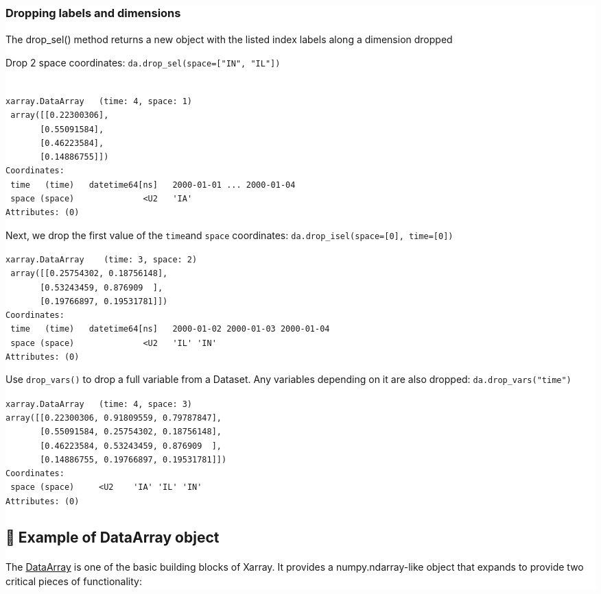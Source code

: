 ### Dropping labels and dimensions

The drop_sel() method returns a new object with the listed index labels along a dimension dropped

Drop 2 space coordinates: `da.drop_sel(space=["IN", "IL"])`


```

xarray.DataArray   (time: 4, space: 1)
 array([[0.22300306],
       [0.55091584],
       [0.46223584],
       [0.14886755]])
Coordinates:
 time   (time)   datetime64[ns]   2000-01-01 ... 2000-01-04
 space (space)              <U2   'IA'
Attributes: (0)

```
Next, we drop the first value of the `time`and `space` coordinates: `da.drop_isel(space=[0], time=[0])`


```
xarray.DataArray    (time: 3, space: 2)
 array([[0.25754302, 0.18756148],
       [0.53243459, 0.876909  ],
       [0.19766897, 0.19531781]])
Coordinates:
 time   (time)   datetime64[ns]   2000-01-02 2000-01-03 2000-01-04
 space (space)              <U2   'IL' 'IN'
Attributes: (0)

```

Use `drop_vars()` to drop a full variable from a Dataset. Any variables depending on it are also dropped: `da.drop_vars("time")`

```
xarray.DataArray   (time: 4, space: 3)
array([[0.22300306, 0.91809559, 0.79787847],
       [0.55091584, 0.25754302, 0.18756148],
       [0.46223584, 0.53243459, 0.876909  ],
       [0.14886755, 0.19766897, 0.19531781]])
Coordinates:
 space (space)     <U2    'IA' 'IL' 'IN'
Attributes: (0)
```


## :memo: Example of DataArray object

The [DataArray](https://docs.xarray.dev/en/stable/user-guide/data-structures.html#dataarray) is one of the basic building blocks of Xarray. It provides a numpy.ndarray-like object that expands to provide two critical pieces of functionality:
